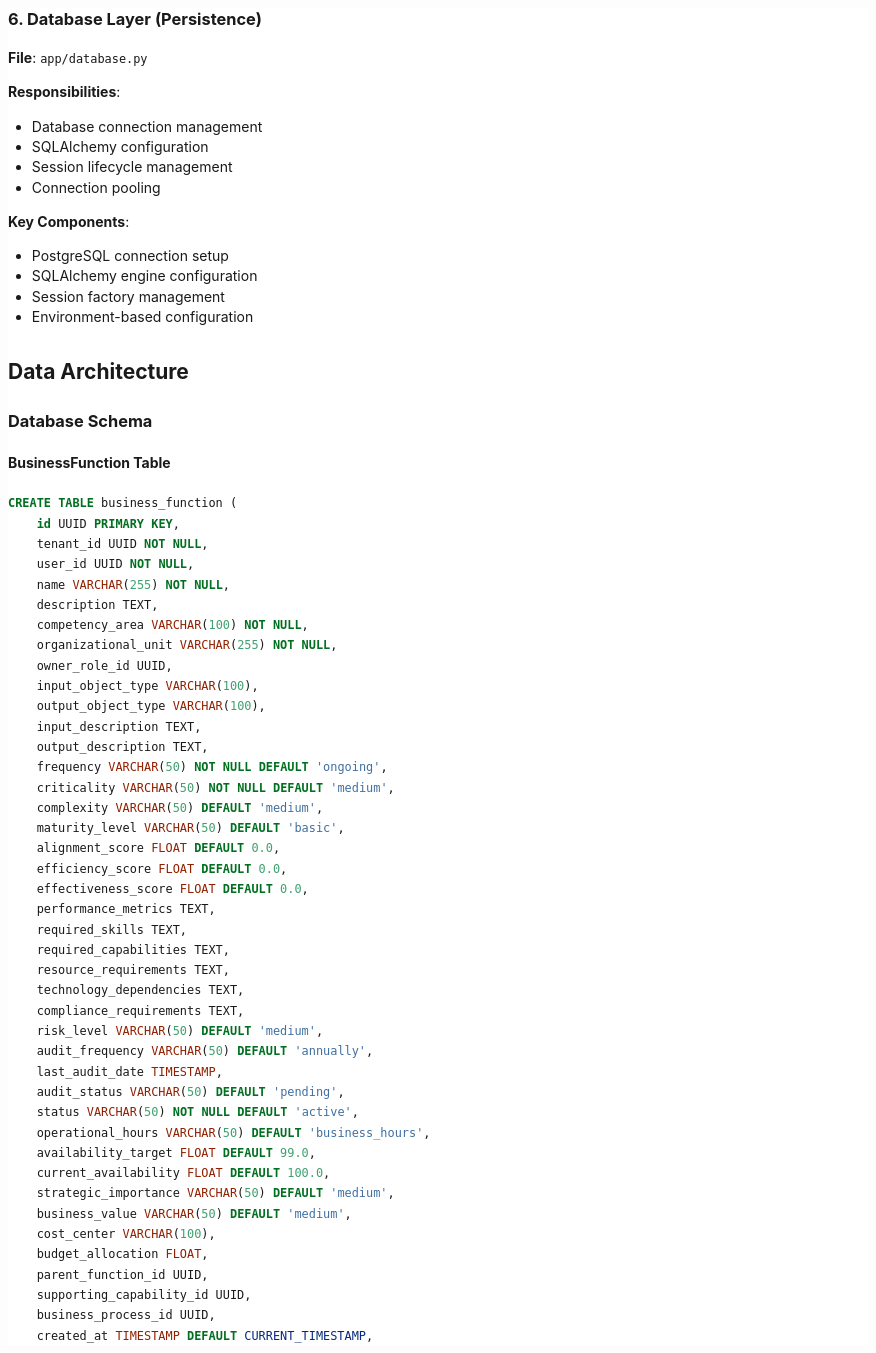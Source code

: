 ### 6. Database Layer (Persistence)
**File**: `app/database.py`

**Responsibilities**:
- Database connection management
- SQLAlchemy configuration
- Session lifecycle management
- Connection pooling

**Key Components**:
- PostgreSQL connection setup
- SQLAlchemy engine configuration
- Session factory management
- Environment-based configuration

## Data Architecture

### Database Schema

#### BusinessFunction Table
```sql
CREATE TABLE business_function (
    id UUID PRIMARY KEY,
    tenant_id UUID NOT NULL,
    user_id UUID NOT NULL,
    name VARCHAR(255) NOT NULL,
    description TEXT,
    competency_area VARCHAR(100) NOT NULL,
    organizational_unit VARCHAR(255) NOT NULL,
    owner_role_id UUID,
    input_object_type VARCHAR(100),
    output_object_type VARCHAR(100),
    input_description TEXT,
    output_description TEXT,
    frequency VARCHAR(50) NOT NULL DEFAULT 'ongoing',
    criticality VARCHAR(50) NOT NULL DEFAULT 'medium',
    complexity VARCHAR(50) DEFAULT 'medium',
    maturity_level VARCHAR(50) DEFAULT 'basic',
    alignment_score FLOAT DEFAULT 0.0,
    efficiency_score FLOAT DEFAULT 0.0,
    effectiveness_score FLOAT DEFAULT 0.0,
    performance_metrics TEXT,
    required_skills TEXT,
    required_capabilities TEXT,
    resource_requirements TEXT,
    technology_dependencies TEXT,
    compliance_requirements TEXT,
    risk_level VARCHAR(50) DEFAULT 'medium',
    audit_frequency VARCHAR(50) DEFAULT 'annually',
    last_audit_date TIMESTAMP,
    audit_status VARCHAR(50) DEFAULT 'pending',
    status VARCHAR(50) NOT NULL DEFAULT 'active',
    operational_hours VARCHAR(50) DEFAULT 'business_hours',
    availability_target FLOAT DEFAULT 99.0,
    current_availability FLOAT DEFAULT 100.0,
    strategic_importance VARCHAR(50) DEFAULT 'medium',
    business_value VARCHAR(50) DEFAULT 'medium',
    cost_center VARCHAR(100),
    budget_allocation FLOAT,
    parent_function_id UUID,
    supporting_capability_id UUID,
    business_process_id UUID,
    created_at TIMESTAMP DEFAULT CURRENT_TIMESTAMP,
```